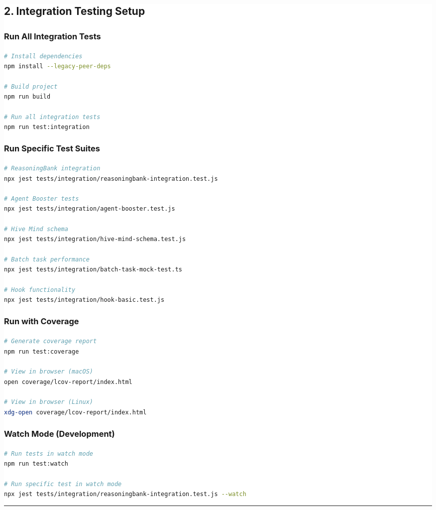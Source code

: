 
## 2. Integration Testing Setup

### Run All Integration Tests

```bash
# Install dependencies
npm install --legacy-peer-deps

# Build project
npm run build

# Run all integration tests
npm run test:integration
```

### Run Specific Test Suites

```bash
# ReasoningBank integration
npx jest tests/integration/reasoningbank-integration.test.js

# Agent Booster tests
npx jest tests/integration/agent-booster.test.js

# Hive Mind schema
npx jest tests/integration/hive-mind-schema.test.js

# Batch task performance
npx jest tests/integration/batch-task-mock-test.ts

# Hook functionality
npx jest tests/integration/hook-basic.test.js
```

### Run with Coverage

```bash
# Generate coverage report
npm run test:coverage

# View in browser (macOS)
open coverage/lcov-report/index.html

# View in browser (Linux)
xdg-open coverage/lcov-report/index.html
```

### Watch Mode (Development)

```bash
# Run tests in watch mode
npm run test:watch

# Run specific test in watch mode
npx jest tests/integration/reasoningbank-integration.test.js --watch
```

---